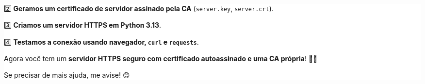 2️⃣ **Geramos um certificado de servidor assinado pela CA** (`server.key`, `server.crt`).

3️⃣ **Criamos um servidor HTTPS em Python 3.13**.

4️⃣ **Testamos a conexão usando navegador, `curl` e `requests`**.

Agora você tem um **servidor HTTPS seguro com certificado autoassinado e uma CA própria**! 🚀🔥

Se precisar de mais ajuda, me avise! 😊
